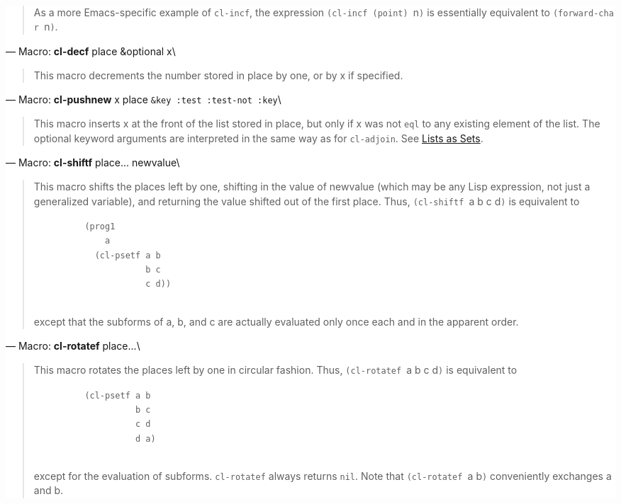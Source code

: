 >
> As a more Emacs-specific example of `cl-incf`, the expression
> `(cl-incf (point) `n`)` is essentially equivalent to
> `(forward-char `n`)`.

</div>

<div class="defun">

— Macro: **cl-decf** place &optional x[]()\
> This macro decrements the number stored in place by one, or by x if
> specified.

</div>

<div class="defun">

— Macro: **cl-pushnew** x place `&key :test :test-not :key`[]()\
> This macro inserts x at the front of the list stored in place, but
> only if x was not `eql` to any existing element of the list. The
> optional keyword arguments are interpreted in the same way as for
> `cl-adjoin`. See [Lists as Sets](#Lists-as-Sets).

</div>

<div class="defun">

— Macro: **cl-shiftf** place... newvalue[]()\
> This macro shifts the places left by one, shifting in the value of
> newvalue (which may be any Lisp expression, not just a generalized
> variable), and returning the value shifted out of the first place.
> Thus, `(cl-shiftf `a b c d`)` is equivalent to
>
> ``` {.example}
>           (prog1
>               a
>             (cl-psetf a b
>                       b c
>                       c d))
>      
> ```
>
> except that the subforms of a, b, and c are actually evaluated only
> once each and in the apparent order.

</div>

<div class="defun">

— Macro: **cl-rotatef** place...[]()\
> This macro rotates the places left by one in circular fashion. Thus,
> `(cl-rotatef `a b c d`)` is equivalent to
>
> ``` {.example}
>           (cl-psetf a b
>                     b c
>                     c d
>                     d a)
>      
> ```
>
> except for the evaluation of subforms. `cl-rotatef` always returns
> `nil`. Note that `(cl-rotatef `a b`)` conveniently exchanges a and b.
